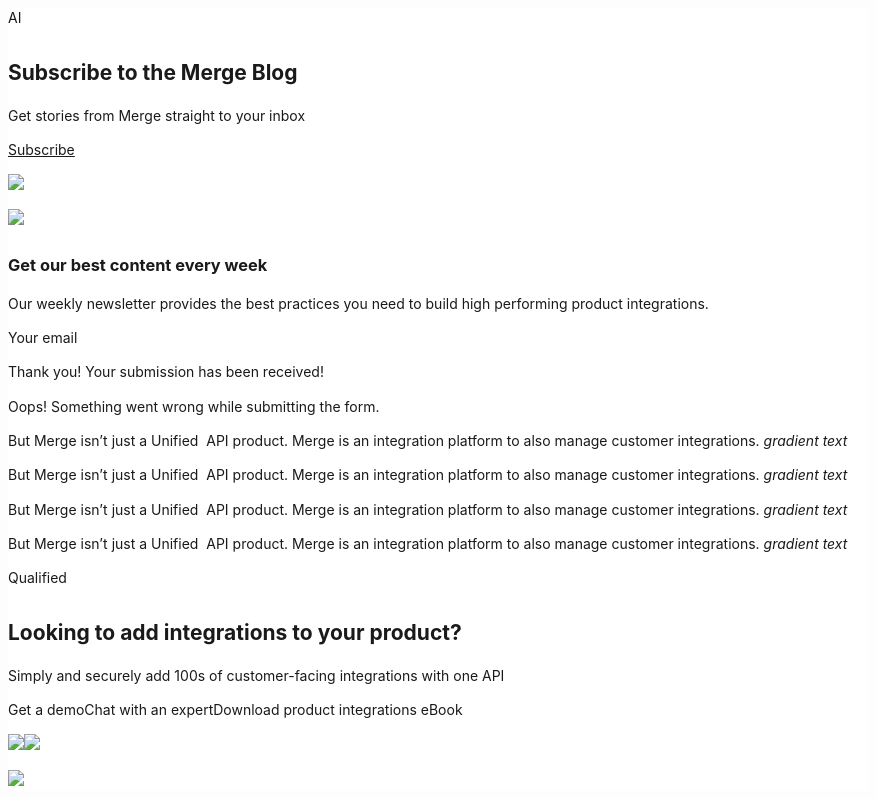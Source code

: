 AI

## Subscribe to the Merge Blog

Get stories from Merge straight to your inbox

[Subscribe](https://www.merge.dev/get-in-touch?utm_btn=dr-page-root)

![](https://cdn.prod.website-files.com/624b192df0b0151225c10026/67a0696c88fcb6b1a1d8ad6f_CTA%20Background%20Logo.svg)

![](https://cdn.prod.website-files.com/624b192df0b0151225c10026/67b45ba027fc65a2262dc95d_cta-bg.svg)

### Get our best content every week

Our weekly newsletter provides the best practices you need to build high performing product integrations.

Your email

Thank you! Your submission has been received!

Oops! Something went wrong while submitting the form.

But Merge isn’t just a Unified  API product. Merge is an integration platform to also manage customer integrations. _gradient text_

But Merge isn’t just a Unified  API product. Merge is an integration platform to also manage customer integrations. _gradient text_

But Merge isn’t just a Unified  API product. Merge is an integration platform to also manage customer integrations. _gradient text_

But Merge isn’t just a Unified  API product. Merge is an integration platform to also manage customer integrations. _gradient text_

Qualified

## Looking to add integrations to your product?

Simply and securely add 100s of customer-facing integrations with one API

Get a demoChat with an expertDownload product integrations eBook

![](https://t.co/1/i/adsct?bci=4&dv=America%2FAdak%26en-US%2Cen%26Google%20Inc.%26Linux%20x86_64%26255%261280%261024%264%2624%261280%261024%260%26na&eci=3&event=%7B%7D&event_id=7f08bbfc-f32d-41a7-9639-7c4875add477&integration=gtm&p_id=Twitter&p_user_id=0&pl_id=1d0be971-9130-4c6a-9e68-90ac86e2531e&tw_document_href=https%3A%2F%2Fwww.merge.dev%2Fblog%2Fbuilding-integration-first-products-right-using-adaptive-uis&tw_iframe_status=0&txn_id=o7z1d&type=javascript&version=2.3.33)![](https://analytics.twitter.com/1/i/adsct?bci=4&dv=America%2FAdak%26en-US%2Cen%26Google%20Inc.%26Linux%20x86_64%26255%261280%261024%264%2624%261280%261024%260%26na&eci=3&event=%7B%7D&event_id=7f08bbfc-f32d-41a7-9639-7c4875add477&integration=gtm&p_id=Twitter&p_user_id=0&pl_id=1d0be971-9130-4c6a-9e68-90ac86e2531e&tw_document_href=https%3A%2F%2Fwww.merge.dev%2Fblog%2Fbuilding-integration-first-products-right-using-adaptive-uis&tw_iframe_status=0&txn_id=o7z1d&type=javascript&version=2.3.33)

![](https://bat.bing.com/action/0?ti=343102454&tm=gtm002&Ver=2&mid=ba21ad4a-c36b-42c5-b7f6-b20508a2a45e&bo=2&sid=e9e43c203e8d11f08ffcc3ef9557411c&vid=e9e455603e8d11f098d9171879655681&vids=1&msclkid=N&pi=918639831&lg=en-US&sw=1280&sh=1024&sc=24&tl=Building%20integration-first%20products%20right%20using%20adaptive%20UIs&p=https%3A%2F%2Fwww.merge.dev%2Fblog%2Fbuilding-integration-first-products-right-using-adaptive-uis&r=&lt=512&evt=pageLoad&sv=1&asc=G&cdb=AQAQ&rn=291842)
